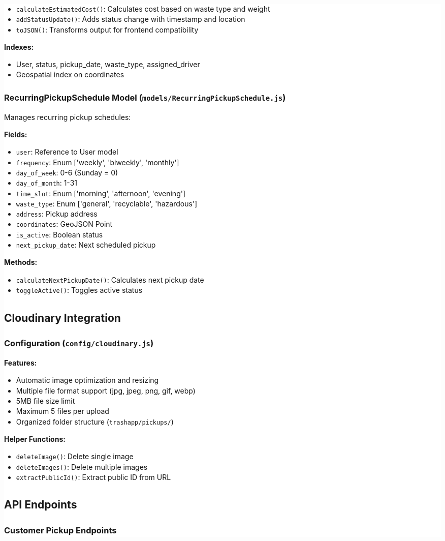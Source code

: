 - `calculateEstimatedCost()`: Calculates cost based on waste type and weight
- `addStatusUpdate()`: Adds status change with timestamp and location
- `toJSON()`: Transforms output for frontend compatibility

**Indexes:**

- User, status, pickup_date, waste_type, assigned_driver
- Geospatial index on coordinates

### RecurringPickupSchedule Model (`models/RecurringPickupSchedule.js`)

Manages recurring pickup schedules:

**Fields:**

- `user`: Reference to User model
- `frequency`: Enum ['weekly', 'biweekly', 'monthly']
- `day_of_week`: 0-6 (Sunday = 0)
- `day_of_month`: 1-31
- `time_slot`: Enum ['morning', 'afternoon', 'evening']
- `waste_type`: Enum ['general', 'recyclable', 'hazardous']
- `address`: Pickup address
- `coordinates`: GeoJSON Point
- `is_active`: Boolean status
- `next_pickup_date`: Next scheduled pickup

**Methods:**

- `calculateNextPickupDate()`: Calculates next pickup date
- `toggleActive()`: Toggles active status

## Cloudinary Integration

### Configuration (`config/cloudinary.js`)

**Features:**

- Automatic image optimization and resizing
- Multiple file format support (jpg, jpeg, png, gif, webp)
- 5MB file size limit
- Maximum 5 files per upload
- Organized folder structure (`trashapp/pickups/`)

**Helper Functions:**

- `deleteImage()`: Delete single image
- `deleteImages()`: Delete multiple images
- `extractPublicId()`: Extract public ID from URL

## API Endpoints

### Customer Pickup Endpoints

